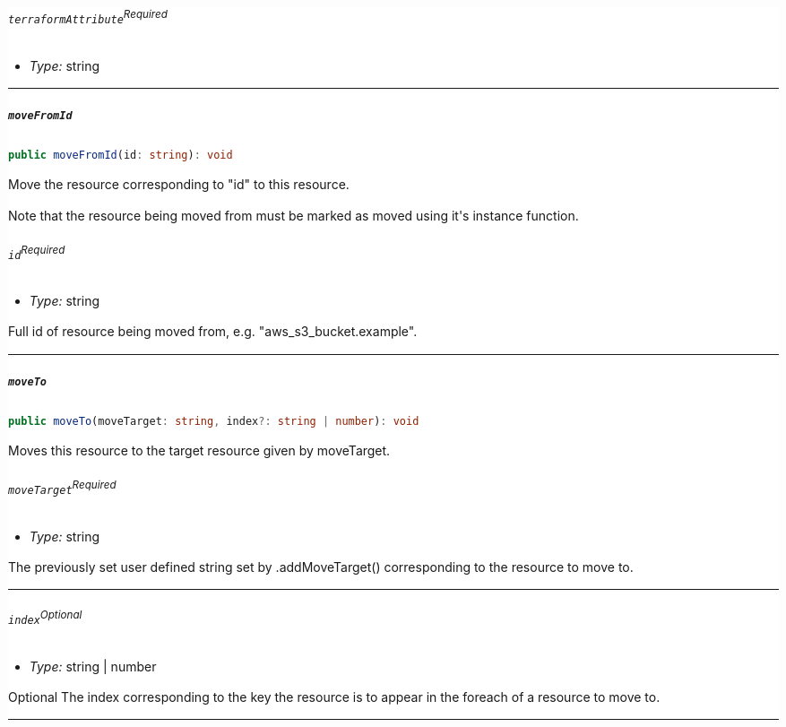 ###### `terraformAttribute`<sup>Required</sup> <a name="terraformAttribute" id="@cdktf/provider-upcloud.floatingIpAddress.FloatingIpAddress.interpolationForAttribute.parameter.terraformAttribute"></a>

- *Type:* string

---

##### `moveFromId` <a name="moveFromId" id="@cdktf/provider-upcloud.floatingIpAddress.FloatingIpAddress.moveFromId"></a>

```typescript
public moveFromId(id: string): void
```

Move the resource corresponding to "id" to this resource.

Note that the resource being moved from must be marked as moved using it's instance function.

###### `id`<sup>Required</sup> <a name="id" id="@cdktf/provider-upcloud.floatingIpAddress.FloatingIpAddress.moveFromId.parameter.id"></a>

- *Type:* string

Full id of resource being moved from, e.g. "aws_s3_bucket.example".

---

##### `moveTo` <a name="moveTo" id="@cdktf/provider-upcloud.floatingIpAddress.FloatingIpAddress.moveTo"></a>

```typescript
public moveTo(moveTarget: string, index?: string | number): void
```

Moves this resource to the target resource given by moveTarget.

###### `moveTarget`<sup>Required</sup> <a name="moveTarget" id="@cdktf/provider-upcloud.floatingIpAddress.FloatingIpAddress.moveTo.parameter.moveTarget"></a>

- *Type:* string

The previously set user defined string set by .addMoveTarget() corresponding to the resource to move to.

---

###### `index`<sup>Optional</sup> <a name="index" id="@cdktf/provider-upcloud.floatingIpAddress.FloatingIpAddress.moveTo.parameter.index"></a>

- *Type:* string | number

Optional The index corresponding to the key the resource is to appear in the foreach of a resource to move to.

---